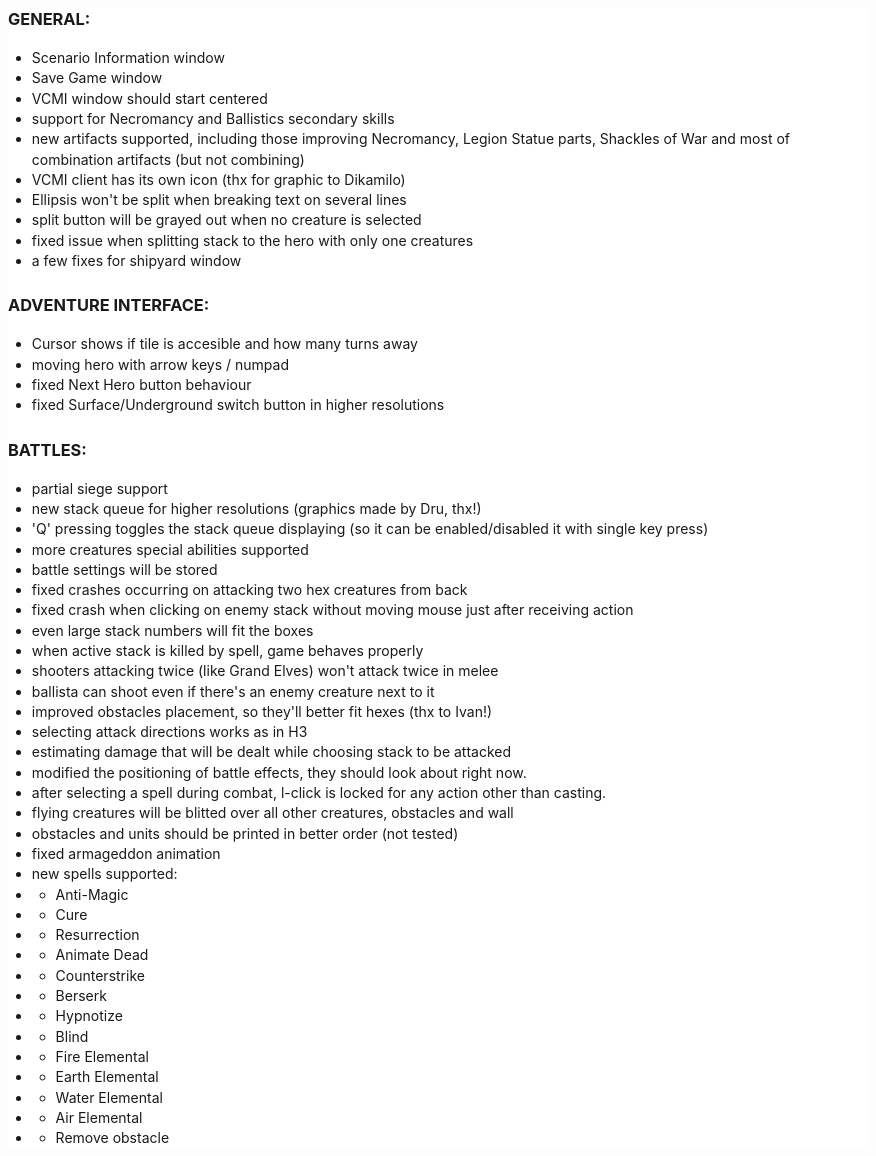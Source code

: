 ### GENERAL:
* Scenario Information window
* Save Game window
* VCMI window should start centered
* support for Necromancy and Ballistics secondary skills
* new artifacts supported, including those improving Necromancy, Legion Statue parts, Shackles of War and most of combination artifacts (but not combining)
* VCMI client has its own icon (thx for graphic to Dikamilo)
* Ellipsis won't be split when breaking text on several lines
* split button will be grayed out when no creature is selected
* fixed issue when splitting stack to the hero with only one creatures
* a few fixes for shipyard window

### ADVENTURE INTERFACE:
* Cursor shows if tile is accesible and how many turns away
* moving hero with arrow keys / numpad
* fixed Next Hero button behaviour
* fixed Surface/Underground switch button in higher resolutions

### BATTLES:
* partial siege support
* new stack queue for higher resolutions (graphics made by Dru, thx!)
* 'Q' pressing toggles the stack queue displaying (so it can be enabled/disabled it with single key press)
* more creatures special abilities supported
* battle settings will be stored
* fixed crashes occurring on attacking two hex creatures from back
* fixed crash when clicking on enemy stack without moving mouse just after receiving action
* even large stack numbers will fit the boxes
* when active stack is killed by spell, game behaves properly
* shooters attacking twice (like Grand Elves) won't attack twice in melee 
* ballista can shoot even if there's an enemy creature next to it 
* improved obstacles placement, so they'll better fit hexes (thx to Ivan!)
* selecting attack directions works as in H3
* estimating damage that will be dealt while choosing stack to be attacked
* modified the positioning of battle effects, they should look about right now.
* after selecting a spell during combat, l-click is locked for any action other than casting. 
* flying creatures will be blitted over all other creatures, obstacles and wall
* obstacles and units should be printed in better order (not tested)
* fixed armageddon animation
* new spells supported:
* * Anti-Magic
* * Cure
* * Resurrection 
* * Animate Dead 
* * Counterstrike 
* * Berserk 
* * Hypnotize 
* * Blind 
* * Fire Elemental 
* * Earth Elemental 
* * Water Elemental 
* * Air Elemental 
* * Remove obstacle
